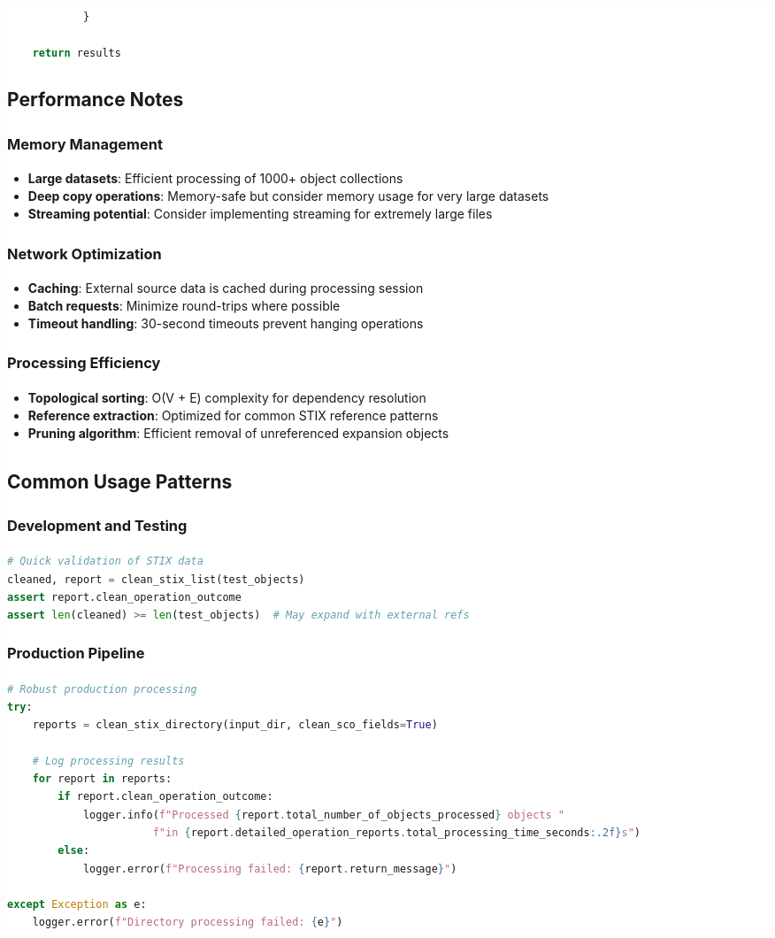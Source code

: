 ```python
            }
    
    return results
```

## Performance Notes

### Memory Management

- **Large datasets**: Efficient processing of 1000+ object collections
- **Deep copy operations**: Memory-safe but consider memory usage for very large datasets
- **Streaming potential**: Consider implementing streaming for extremely large files

### Network Optimization

- **Caching**: External source data is cached during processing session
- **Batch requests**: Minimize round-trips where possible
- **Timeout handling**: 30-second timeouts prevent hanging operations

### Processing Efficiency

- **Topological sorting**: O(V + E) complexity for dependency resolution
- **Reference extraction**: Optimized for common STIX reference patterns
- **Pruning algorithm**: Efficient removal of unreferenced expansion objects

## Common Usage Patterns

### Development and Testing

```python
# Quick validation of STIX data
cleaned, report = clean_stix_list(test_objects)
assert report.clean_operation_outcome
assert len(cleaned) >= len(test_objects)  # May expand with external refs
```

### Production Pipeline

```python
# Robust production processing
try:
    reports = clean_stix_directory(input_dir, clean_sco_fields=True)
    
    # Log processing results
    for report in reports:
        if report.clean_operation_outcome:
            logger.info(f"Processed {report.total_number_of_objects_processed} objects "
                       f"in {report.detailed_operation_reports.total_processing_time_seconds:.2f}s")
        else:
            logger.error(f"Processing failed: {report.return_message}")
            
except Exception as e:
    logger.error(f"Directory processing failed: {e}")
```
